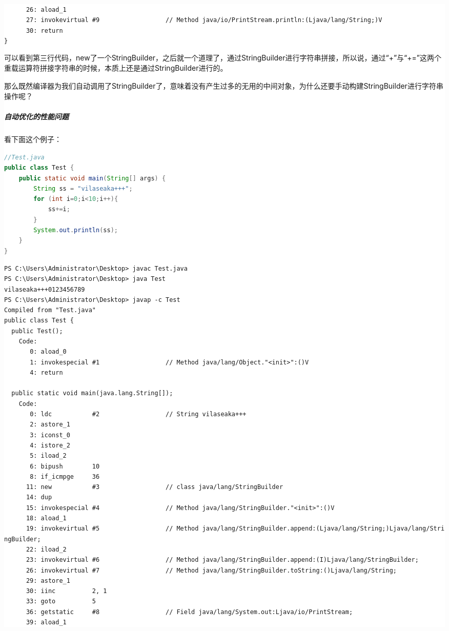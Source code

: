 ```shell
      26: aload_1
      27: invokevirtual #9                  // Method java/io/PrintStream.println:(Ljava/lang/String;)V
      30: return
}
```
可以看到第三行代码，new了一个StringBuilder，之后就一个道理了，通过StringBuilder进行字符串拼接，所以说，通过“+”与“+=”这两个重载运算符拼接字符串的时候，本质上还是通过StringBuilder进行的。

那么既然编译器为我们自动调用了StringBuilder了，意味着没有产生过多的无用的中间对象，为什么还要手动构建StringBuilder进行字符串操作呢？

##### 自动优化的性能问题
看下面这个例子：
```java
//Test.java
public class Test {
    public static void main(String[] args) {
        String ss = "vilaseaka+++";
        for (int i=0;i<10;i++){
            ss+=i;
        }
        System.out.println(ss);
    }
}
```
```shell
PS C:\Users\Administrator\Desktop> javac Test.java
PS C:\Users\Administrator\Desktop> java Test
vilaseaka+++0123456789
PS C:\Users\Administrator\Desktop> javap -c Test
Compiled from "Test.java"
public class Test {
  public Test();
    Code:
       0: aload_0
       1: invokespecial #1                  // Method java/lang/Object."<init>":()V
       4: return

  public static void main(java.lang.String[]);
    Code:
       0: ldc           #2                  // String vilaseaka+++
       2: astore_1
       3: iconst_0
       4: istore_2
       5: iload_2
       6: bipush        10
       8: if_icmpge     36
      11: new           #3                  // class java/lang/StringBuilder
      14: dup
      15: invokespecial #4                  // Method java/lang/StringBuilder."<init>":()V
      18: aload_1
      19: invokevirtual #5                  // Method java/lang/StringBuilder.append:(Ljava/lang/String;)Ljava/lang/StringBuilder;
      22: iload_2
      23: invokevirtual #6                  // Method java/lang/StringBuilder.append:(I)Ljava/lang/StringBuilder;
      26: invokevirtual #7                  // Method java/lang/StringBuilder.toString:()Ljava/lang/String;
      29: astore_1
      30: iinc          2, 1
      33: goto          5
      36: getstatic     #8                  // Field java/lang/System.out:Ljava/io/PrintStream;
      39: aload_1
```